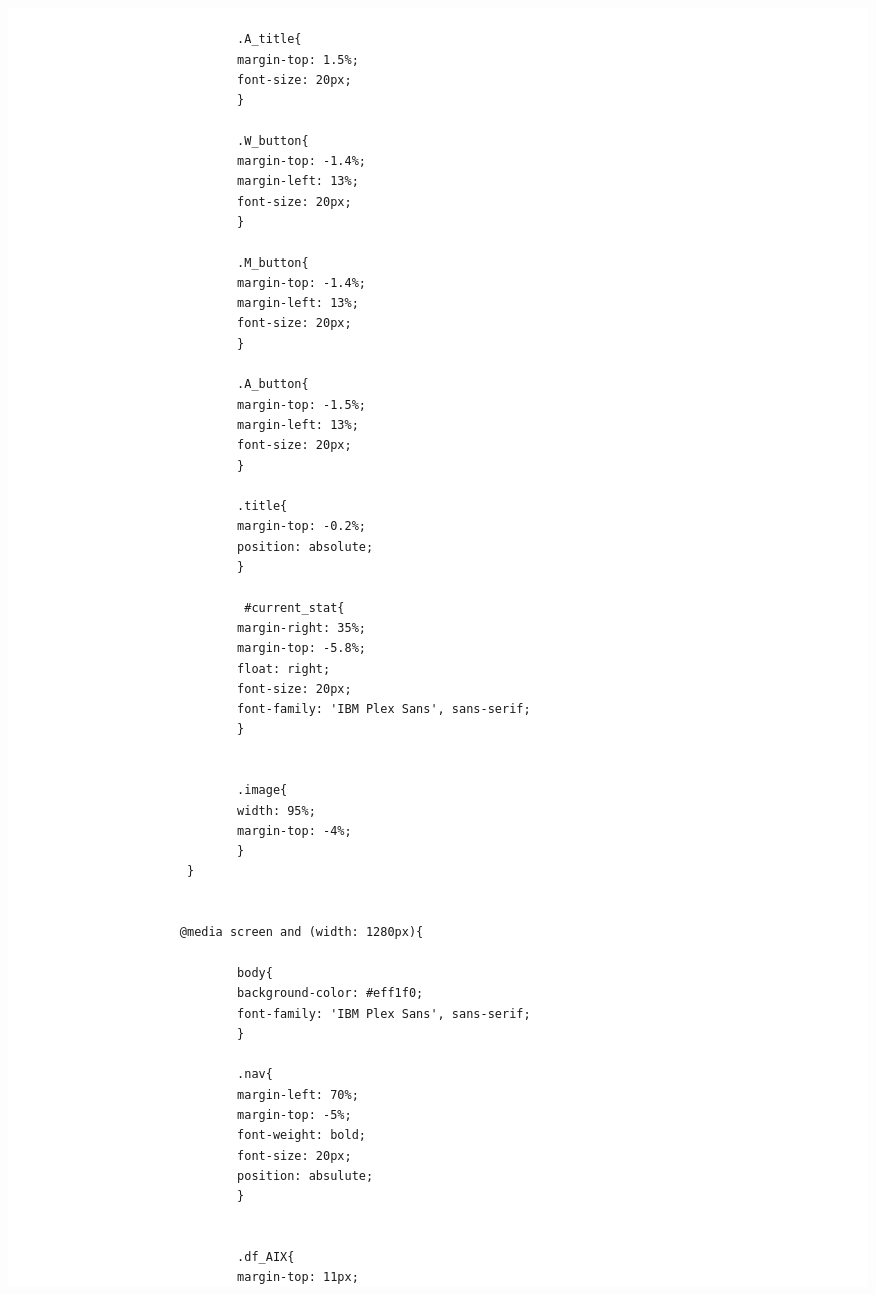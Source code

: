 ```

                                .A_title{
                                margin-top: 1.5%;
                                font-size: 20px;
                                }
                                
                                .W_button{
                                margin-top: -1.4%;
                                margin-left: 13%;
                                font-size: 20px;
                                }
 
                                .M_button{
                                margin-top: -1.4%;
                                margin-left: 13%;
                                font-size: 20px;
                                }

                                .A_button{
                                margin-top: -1.5%;
                                margin-left: 13%;
                                font-size: 20px;
                                }

                                .title{
                                margin-top: -0.2%;
                                position: absolute;
                                }

                                 #current_stat{
                                margin-right: 35%;
                                margin-top: -5.8%;
                                float: right;
                                font-size: 20px;
                                font-family: 'IBM Plex Sans', sans-serif;
                                }


                                .image{
                                width: 95%;
                                margin-top: -4%;
                                }
                         }      
                         

                        @media screen and (width: 1280px){
                         
                                body{
                                background-color: #eff1f0;
                                font-family: 'IBM Plex Sans', sans-serif;
                                }
                        
                                .nav{
                                margin-left: 70%;
                                margin-top: -5%;
                                font-weight: bold;
                                font-size: 20px;
                                position: absulute;
                                }       

        
                                .df_AIX{
                                margin-top: 11px;
```